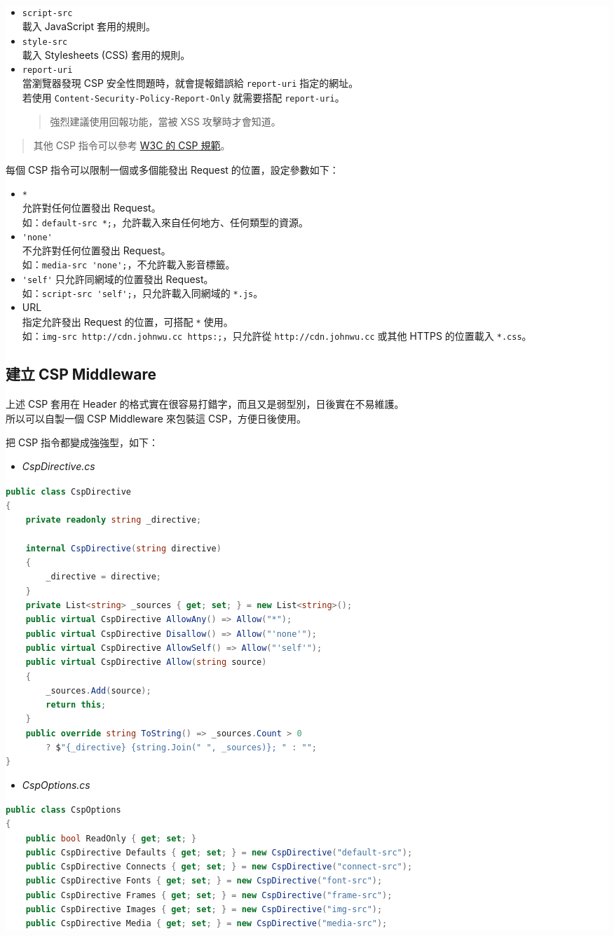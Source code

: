 * `script-src`  
  載入 JavaScript 套用的規則。  
* `style-src`  
  載入 Stylesheets (CSS) 套用的規則。  
* `report-uri`  
  當瀏覽器發現 CSP 安全性問題時，就會提報錯誤給 `report-uri` 指定的網址。  
  若使用 `Content-Security-Policy-Report-Only` 就需要搭配 `report-uri`。  
  > 強烈建議使用回報功能，當被 XSS 攻擊時才會知道。  

> 其他 CSP 指令可以參考 [W3C 的 CSP 規範](https://w3c.github.io/webappsec-csp/#csp-directives)。  

每個 CSP 指令可以限制一個或多個能發出 Request 的位置，設定參數如下：  
* `*`  
  允許對任何位置發出 Request。  
  如：`default-src *;`，允許載入來自任何地方、任何類型的資源。  
* `'none'`  
  不允許對任何位置發出 Request。  
  如：`media-src 'none';`，不允許載入影音標籤。  
* `'self'`
  只允許同網域的位置發出 Request。  
  如：`script-src 'self';`，只允許載入同網域的 `*.js`。  
* URL  
  指定允許發出 Request 的位置，可搭配 `*` 使用。  
  如：`img-src http://cdn.johnwu.cc https:;`，只允許從 `http://cdn.johnwu.cc` 或其他 HTTPS 的位置載入 `*.css`。  

## 建立 CSP Middleware

上述 CSP 套用在 Header 的格式實在很容易打錯字，而且又是弱型別，日後實在不易維護。  
所以可以自製一個 CSP Middleware 來包裝這 CSP，方便日後使用。  

把 CSP 指令都變成強強型，如下：  

* *CspDirective.cs*
```cs
public class CspDirective
{
    private readonly string _directive;

    internal CspDirective(string directive)
    {
        _directive = directive;
    }
    private List<string> _sources { get; set; } = new List<string>();
    public virtual CspDirective AllowAny() => Allow("*");
    public virtual CspDirective Disallow() => Allow("'none'");
    public virtual CspDirective AllowSelf() => Allow("'self'");
    public virtual CspDirective Allow(string source)
    {
        _sources.Add(source);
        return this;
    }
    public override string ToString() => _sources.Count > 0
        ? $"{_directive} {string.Join(" ", _sources)}; " : "";
}
```
* *CspOptions.cs*
```cs
public class CspOptions
{
    public bool ReadOnly { get; set; }
    public CspDirective Defaults { get; set; } = new CspDirective("default-src");
    public CspDirective Connects { get; set; } = new CspDirective("connect-src");
    public CspDirective Fonts { get; set; } = new CspDirective("font-src");
    public CspDirective Frames { get; set; } = new CspDirective("frame-src");
    public CspDirective Images { get; set; } = new CspDirective("img-src");
    public CspDirective Media { get; set; } = new CspDirective("media-src");
```